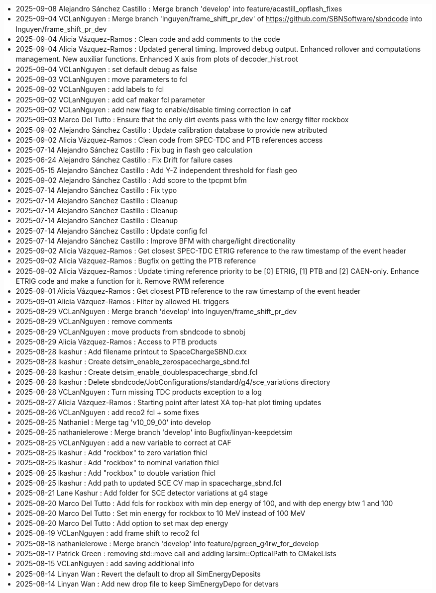 * 2025-09-08  Alejandro Sánchez Castillo : Merge branch 'develop' into feature/acastill_opflash_fixes
* 2025-09-04  VCLanNguyen : Merge branch 'lnguyen/frame_shift_pr_dev' of https://github.com/SBNSoftware/sbndcode into lnguyen/frame_shift_pr_dev
* 2025-09-04  Alicia Vázquez-Ramos : Clean code and add comments to the code
* 2025-09-04  Alicia Vázquez-Ramos : Updated general timing. Improved debug output. Enhanced rollover and computations management. New auxiliar functions. Enhanced X axis from plots of decoder_hist.root
* 2025-09-04  VCLanNguyen : set default debug as false
* 2025-09-03  VCLanNguyen : move parameters to fcl
* 2025-09-02  VCLanNguyen : add labels to fcl
* 2025-09-02  VCLanNguyen : add caf maker fcl parameter
* 2025-09-02  VCLanNguyen : add new flag to enable/disable timing correction in caf
* 2025-09-03  Marco Del Tutto : Ensure that the only dirt events pass with the low energy filter rockbox
* 2025-09-02  Alejandro Sánchez Castillo : Update calibration database to provide new atributed
* 2025-09-02  Alicia Vázquez-Ramos : Clean code from SPEC-TDC and PTB references access
* 2025-07-14  Alejandro Sánchez Castillo : Fix bug in flash geo calculation
* 2025-06-24  Alejandro Sánchez Castillo : Fix Drift for failure cases
* 2025-05-15  Alejandro Sánchez Castillo : Add Y-Z independent threshold for flash geo
* 2025-09-02  Alejandro Sánchez Castillo : Add score to the tpcpmt bfm
* 2025-07-14  Alejandro Sánchez Castillo : Fix typo
* 2025-07-14  Alejandro Sánchez Castillo : Cleanup
* 2025-07-14  Alejandro Sánchez Castillo : Cleanup
* 2025-07-14  Alejandro Sánchez Castillo : Cleanup
* 2025-07-14  Alejandro Sánchez Castillo : Update config fcl
* 2025-07-14  Alejandro Sánchez Castillo : Improve BFM with charge/light directionality
* 2025-09-02  Alicia Vázquez-Ramos : Get closest SPEC-TDC ETRIG reference to the raw timestamp of the event header
* 2025-09-02  Alicia Vázquez-Ramos : Bugfix on getting the PTB reference
* 2025-09-02  Alicia Vázquez-Ramos : Update timing reference priority to be [0] ETRIG, [1] PTB and [2] CAEN-only. Enhance ETRIG code and make a function for it. Remove RWM reference
* 2025-09-01  Alicia Vázquez-Ramos : Get closest PTB reference to the raw timestamp of the event header
* 2025-09-01  Alicia Vázquez-Ramos : Filter by allowed HL triggers
* 2025-08-29  VCLanNguyen : Merge branch 'develop' into lnguyen/frame_shift_pr_dev
* 2025-08-29  VCLanNguyen : remove comments
* 2025-08-29  VCLanNguyen : move products from sbndcode to sbnobj
* 2025-08-29  Alicia Vázquez-Ramos : Access to PTB products
* 2025-08-28  lkashur : Add filename printout to SpaceChargeSBND.cxx
* 2025-08-28  lkashur : Create detsim_enable_zerospacecharge_sbnd.fcl
* 2025-08-28  lkashur : Create detsim_enable_doublespacecharge_sbnd.fcl
* 2025-08-28  lkashur : Delete sbndcode/JobConfigurations/standard/g4/sce_variations directory
* 2025-08-28  VCLanNguyen : Turn missing TDC products exception to a log
* 2025-08-27  Alicia Vázquez-Ramos : Starting point after latest XA top-hat plot timing updates
* 2025-08-26  VCLanNguyen : add reco2 fcl + some fixes
* 2025-08-25  Nathaniel : Merge tag 'v10_09_00' into develop
* 2025-08-25  nathanielerowe : Merge branch 'develop' into Bugfix/linyan-keepdetsim
* 2025-08-25  VCLanNguyen : add a new variable to correct at CAF
* 2025-08-25  lkashur : Add "rockbox" to zero variation fhicl
* 2025-08-25  lkashur : Add "rockbox" to nominal variation fhicl
* 2025-08-25  lkashur : Add "rockbox" to double variation fhicl
* 2025-08-25  lkashur : Add path to updated SCE CV map in spacecharge_sbnd.fcl
* 2025-08-21  Lane Kashur : Add folder for SCE detector variations at g4 stage
* 2025-08-20  Marco Del Tutto : Add fcls for rockbox with min dep energy of 100, and with dep energy btw 1 and 100
* 2025-08-20  Marco Del Tutto : Set min energy for rockbox to 10 MeV instead of 100 MeV
* 2025-08-20  Marco Del Tutto : Add option to set max dep energy
* 2025-08-19  VCLanNguyen : add frame shift to reco2 fcl
* 2025-08-18  nathanielerowe : Merge branch 'develop' into feature/pgreen_g4rw_for_develop
* 2025-08-17  Patrick Green : removing std::move call and adding larsim::OpticalPath to CMakeLists
* 2025-08-15  VCLanNguyen : add saving additional info
* 2025-08-14  Linyan Wan : Revert the default to drop all SimEnergyDeposits
* 2025-08-14  Linyan Wan : Add new drop file to keep SimEnergyDepo for detvars